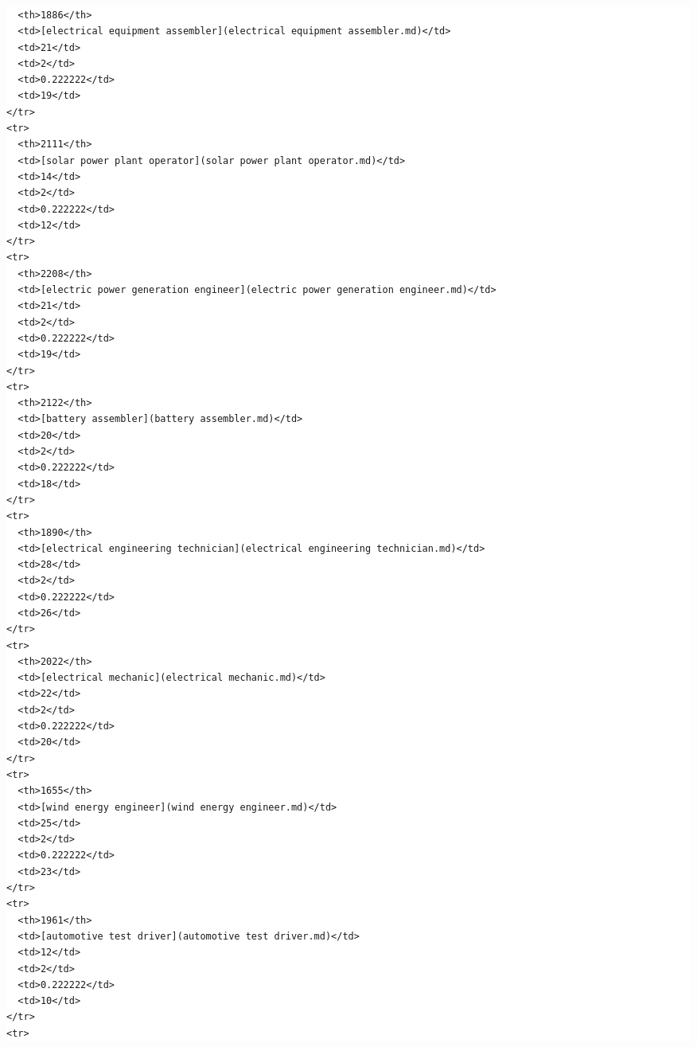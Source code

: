       <th>1886</th>
      <td>[electrical equipment assembler](electrical equipment assembler.md)</td>
      <td>21</td>
      <td>2</td>
      <td>0.222222</td>
      <td>19</td>
    </tr>
    <tr>
      <th>2111</th>
      <td>[solar power plant operator](solar power plant operator.md)</td>
      <td>14</td>
      <td>2</td>
      <td>0.222222</td>
      <td>12</td>
    </tr>
    <tr>
      <th>2208</th>
      <td>[electric power generation engineer](electric power generation engineer.md)</td>
      <td>21</td>
      <td>2</td>
      <td>0.222222</td>
      <td>19</td>
    </tr>
    <tr>
      <th>2122</th>
      <td>[battery assembler](battery assembler.md)</td>
      <td>20</td>
      <td>2</td>
      <td>0.222222</td>
      <td>18</td>
    </tr>
    <tr>
      <th>1890</th>
      <td>[electrical engineering technician](electrical engineering technician.md)</td>
      <td>28</td>
      <td>2</td>
      <td>0.222222</td>
      <td>26</td>
    </tr>
    <tr>
      <th>2022</th>
      <td>[electrical mechanic](electrical mechanic.md)</td>
      <td>22</td>
      <td>2</td>
      <td>0.222222</td>
      <td>20</td>
    </tr>
    <tr>
      <th>1655</th>
      <td>[wind energy engineer](wind energy engineer.md)</td>
      <td>25</td>
      <td>2</td>
      <td>0.222222</td>
      <td>23</td>
    </tr>
    <tr>
      <th>1961</th>
      <td>[automotive test driver](automotive test driver.md)</td>
      <td>12</td>
      <td>2</td>
      <td>0.222222</td>
      <td>10</td>
    </tr>
    <tr>